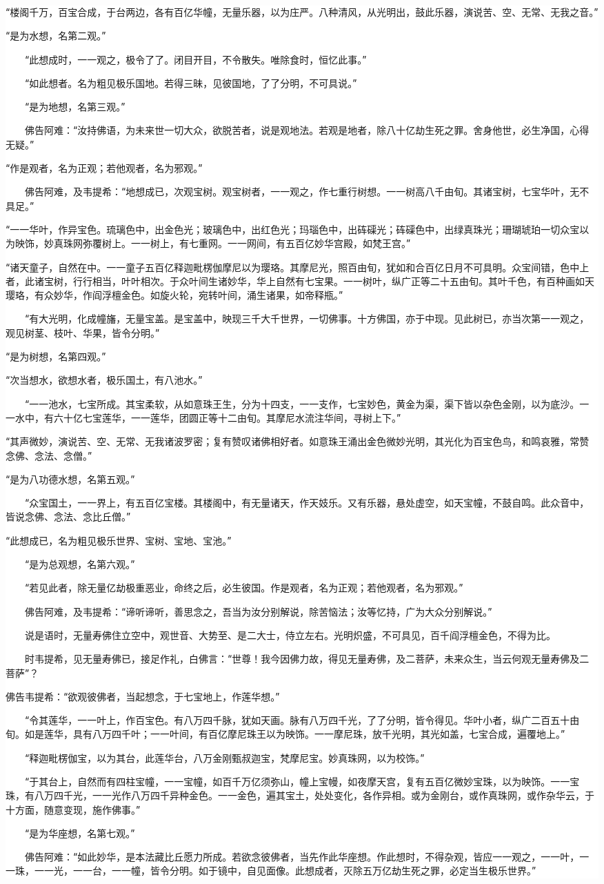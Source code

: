 “楼阁千万，百宝合成，于台两边，各有百亿华幢，无量乐器，以为庄严。八种清风，从光明出，鼓此乐器，演说苦、空、无常、无我之音。”

“是为水想，名第二观。”

　　“此想成时，一一观之，极令了了。闭目开目，不令散失。唯除食时，恒忆此事。”

　　“如此想者。名为粗见极乐国地。若得三昧，见彼国地，了了分明，不可具说。”

　　“是为地想，名第三观。”

　　佛告阿难：“汝持佛语，为未来世一切大众，欲脱苦者，说是观地法。若观是地者，除八十亿劫生死之罪。舍身他世，必生净国，心得无疑。”

“作是观者，名为正观；若他观者，名为邪观。”

　　佛告阿难，及韦提希：“地想成已，次观宝树。观宝树者，一一观之，作七重行树想。一一树高八千由旬。其诸宝树，七宝华叶，无不具足。”

“一一华叶，作异宝色。琉璃色中，出金色光；玻璃色中，出红色光；玛瑙色中，出砗磲光；砗磲色中，出绿真珠光；珊瑚琥珀一切众宝以为映饰，妙真珠网弥覆树上。一一树上，有七重网。一一网间，有五百亿妙华宫殿，如梵王宫。”

“诸天童子，自然在中。一一童子五百亿释迦毗楞伽摩尼以为璎珞。其摩尼光，照百由旬，犹如和合百亿日月不可具明。众宝间错，色中上者，此诸宝树，行行相当，叶叶相次。于众叶间生诸妙华，华上自然有七宝果。一一树叶，纵广正等二十五由旬。其叶千色，有百种画如天璎珞，有众妙华，作阎浮檀金色。如旋火轮，宛转叶间，涌生诸果，如帝释瓶。”

　　“有大光明，化成幢旛，无量宝盖。是宝盖中，映现三千大千世界，一切佛事。十方佛国，亦于中现。见此树已，亦当次第一一观之，观见树茎、枝叶、华果，皆令分明。”

“是为树想，名第四观。”

“次当想水，欲想水者，极乐国土，有八池水。”

　　“一一池水，七宝所成。其宝柔软，从如意珠王生，分为十四支，一一支作，七宝妙色，黄金为渠，渠下皆以杂色金刚，以为底沙。一一水中，有六十亿七宝莲华，一一莲华，团圆正等十二由旬。其摩尼水流注华间，寻树上下。”

“其声微妙，演说苦、空、无常、无我诸波罗密；复有赞叹诸佛相好者。如意珠王涌出金色微妙光明，其光化为百宝色鸟，和鸣哀雅，常赞念佛、念法、念僧。”

“是为八功德水想，名第五观。”

　　“众宝国土，一一界上，有五百亿宝楼。其楼阁中，有无量诸天，作天妓乐。又有乐器，悬处虚空，如天宝幢，不鼓自鸣。此众音中，皆说念佛、念法、念比丘僧。”

“此想成已，名为粗见极乐世界、宝树、宝地、宝池。”

　　“是为总观想，名第六观。”

　　“若见此者，除无量亿劫极重恶业，命终之后，必生彼国。作是观者，名为正观；若他观者，名为邪观。”

　　佛告阿难，及韦提希：“谛听谛听，善思念之，吾当为汝分别解说，除苦恼法；汝等忆持，广为大众分别解说。”

　　说是语时，无量寿佛住立空中，观世音、大势至、是二大士，侍立左右。光明炽盛，不可具见，百千阎浮檀金色，不得为比。

　　时韦提希，见无量寿佛已，接足作礼，白佛言：“世尊！我今因佛力故，得见无量寿佛，及二菩萨，未来众生，当云何观无量寿佛及二菩萨”？

佛告韦提希：“欲观彼佛者，当起想念，于七宝地上，作莲华想。”

　　“令其莲华，一一叶上，作百宝色。有八万四千脉，犹如天画。脉有八万四千光，了了分明，皆令得见。华叶小者，纵广二百五十由旬。如是莲华，具有八万四千叶；一一叶间，有百亿摩尼珠王以为映饰。一一摩尼珠，放千光明，其光如盖，七宝合成，遍覆地上。”

　　“释迦毗楞伽宝，以为其台，此莲华台，八万金刚甄叔迦宝，梵摩尼宝。妙真珠网，以为校饰。”

　　“于其台上，自然而有四柱宝幢，一一宝幢，如百千万亿须弥山，幢上宝幔，如夜摩天宫，复有五百亿微妙宝珠，以为映饰。一一宝珠，有八万四千光，一一光作八万四千异种金色。一一金色，遍其宝土，处处变化，各作异相。或为金刚台，或作真珠网，或作杂华云，于十方面，随意变现，施作佛事。”

　　“是为华座想，名第七观。”

　　佛告阿难：“如此妙华，是本法藏比丘愿力所成。若欲念彼佛者，当先作此华座想。作此想时，不得杂观，皆应一一观之，一一叶，一一珠，一一光，一一台，一一幢，皆令分明。如于镜中，自见面像。此想成者，灭除五万亿劫生死之罪，必定当生极乐世界。”
